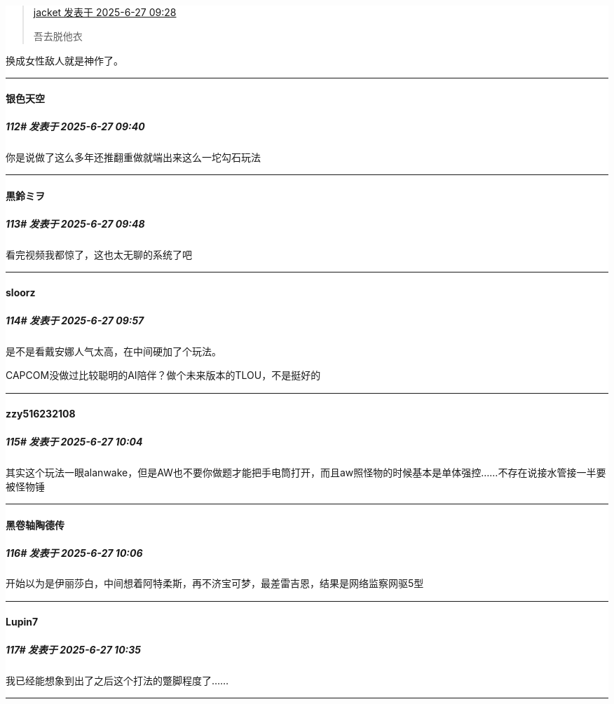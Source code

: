 <blockquote><a href="httphttps://stage1st.com/2b/forum.php?mod=redirect&amp;goto=findpost&amp;pid=68008002&amp;ptid=2252823" target="_blank">jacket 发表于 2025-6-27 09:28</a>

吾去脱他衣</blockquote>
换成女性敌人就是神作了。


*****

####  银色天空  
##### 112#       发表于 2025-6-27 09:40

你是说做了这么多年还推翻重做就端出来这么一坨勾石玩法


*****

####  黒鈴ミヲ  
##### 113#       发表于 2025-6-27 09:48

看完视频我都惊了，这也太无聊的系统了吧


*****

####  sloorz  
##### 114#       发表于 2025-6-27 09:57

是不是看戴安娜人气太高，在中间硬加了个玩法。

CAPCOM没做过比较聪明的AI陪伴？做个未来版本的TLOU，不是挺好的


*****

####  zzy516232108  
##### 115#       发表于 2025-6-27 10:04

其实这个玩法一眼alanwake，但是AW也不要你做题才能把手电筒打开，而且aw照怪物的时候基本是单体强控……不存在说接水管接一半要被怪物锤

*****

####  黑卷轴陶德传  
##### 116#       发表于 2025-6-27 10:06

开始以为是伊丽莎白，中间想着阿特柔斯，再不济宝可梦，最差雷吉恩，结果是网络监察网驱5型


*****

####  Lupin7  
##### 117#       发表于 2025-6-27 10:35

我已经能想象到出了之后这个打法的蹩脚程度了……


*****
